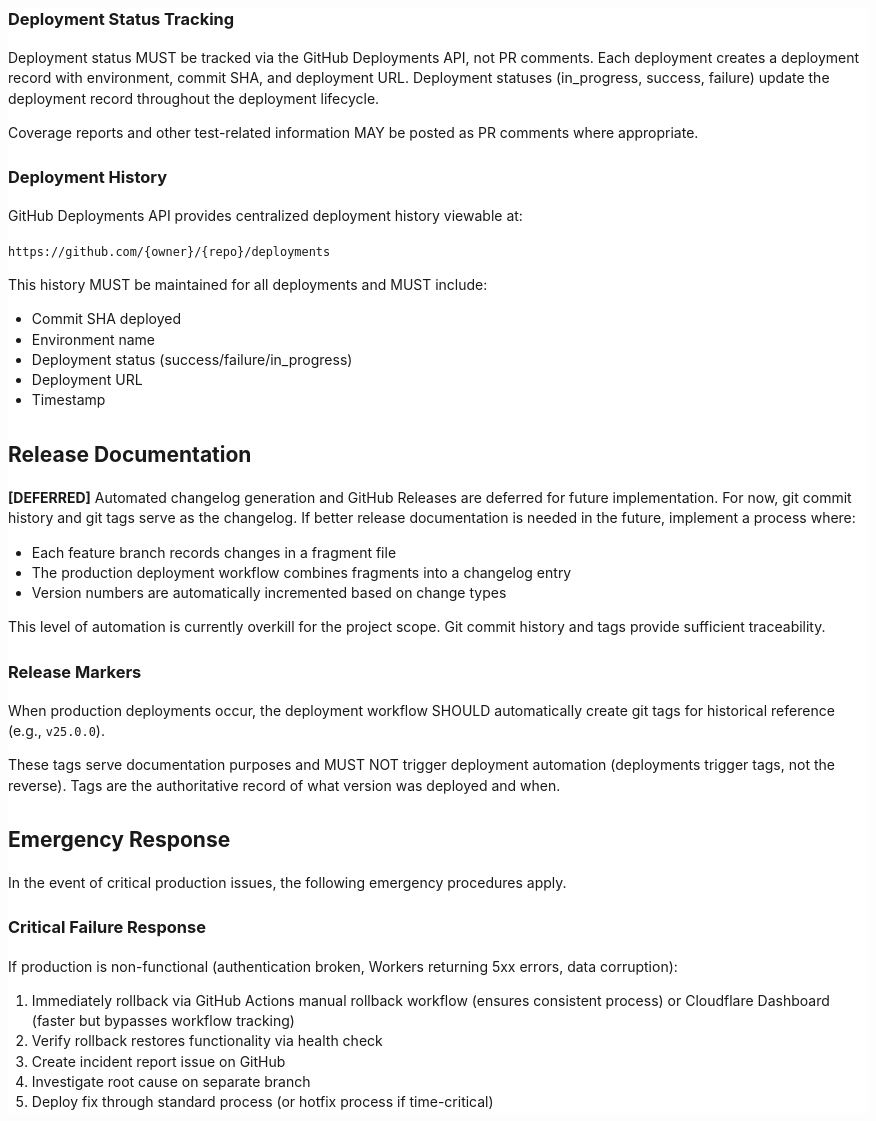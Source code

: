 ### Deployment Status Tracking

Deployment status MUST be tracked via the GitHub Deployments API, not PR comments. Each deployment creates a deployment record with environment, commit SHA, and deployment URL. Deployment statuses (in_progress, success, failure) update the deployment record throughout the deployment lifecycle.

Coverage reports and other test-related information MAY be posted as PR comments where appropriate.

### Deployment History

GitHub Deployments API provides centralized deployment history viewable at:

`https://github.com/{owner}/{repo}/deployments`

This history MUST be maintained for all deployments and MUST include:

- Commit SHA deployed
- Environment name
- Deployment status (success/failure/in_progress)
- Deployment URL
- Timestamp

## Release Documentation

**[DEFERRED]** Automated changelog generation and GitHub Releases are deferred for future implementation. For now, git commit history and git tags serve as the changelog. If better release documentation is needed in the future, implement a process where:
- Each feature branch records changes in a fragment file
- The production deployment workflow combines fragments into a changelog entry
- Version numbers are automatically incremented based on change types

This level of automation is currently overkill for the project scope. Git commit history and tags provide sufficient traceability.

### Release Markers

When production deployments occur, the deployment workflow SHOULD automatically create git tags for historical reference (e.g., `v25.0.0`).

These tags serve documentation purposes and MUST NOT trigger deployment automation (deployments trigger tags, not the reverse). Tags are the authoritative record of what version was deployed and when.

## Emergency Response

In the event of critical production issues, the following emergency procedures apply.

### Critical Failure Response

If production is non-functional (authentication broken, Workers returning 5xx errors, data corruption):

1. Immediately rollback via GitHub Actions manual rollback workflow (ensures consistent process) or Cloudflare Dashboard (faster but bypasses workflow tracking)
2. Verify rollback restores functionality via health check
3. Create incident report issue on GitHub
4. Investigate root cause on separate branch
5. Deploy fix through standard process (or hotfix process if time-critical)
